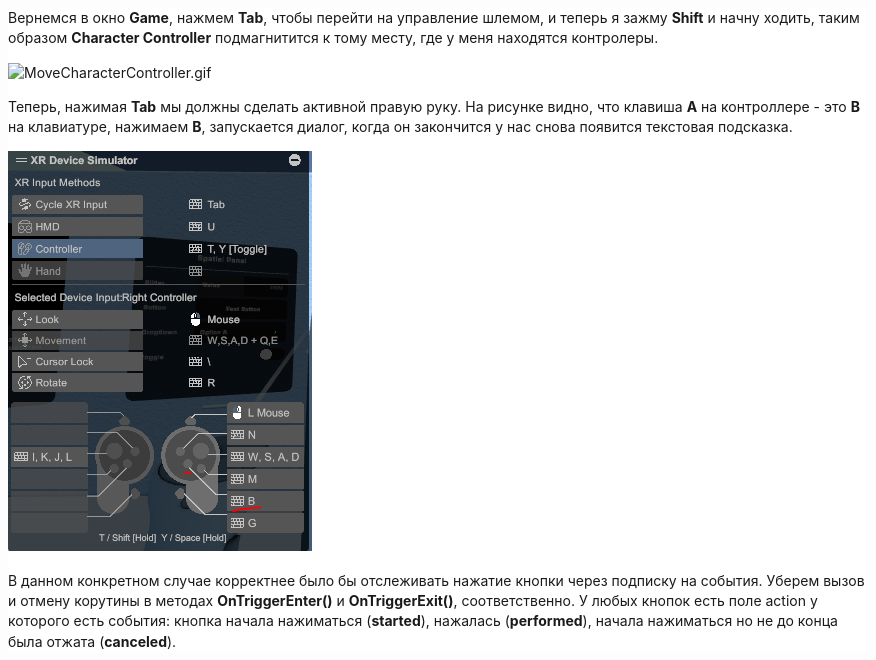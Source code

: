 Вернемся в окно **Game**, нажмем **Tab**, чтобы перейти на управление шлемом, и теперь я зажму **Shift** и начну ходить, таким образом **Character Controller** подмагнитится к тому месту, где у меня находятся контролеры.

![MoveCharacterController.gif](images/MoveCharacterController.gif)

Теперь, нажимая **Tab** мы должны сделать активной правую руку. На рисунке видно, что клавиша **A** на контроллере - это **B** на клавиатуре, нажимаем **B**, запускается диалог, когда он закончится у нас снова появится текстовая подсказка.

![B это A на котроллере.PNG](images/B+это+A+на+котроллере.PNG)

В данном конкретном случае корректнее было бы отслеживать нажатие кнопки через подписку на события. Уберем вызов и отмену корутины в методах **OnTriggerEnter()** и **OnTriggerExit()**, соответственно. У любых кнопок есть поле action у которого есть события: кнопка начала нажиматься (**started**), нажалась (**performed**), начала нажиматься но не до конца была отжата (**canceled**).
